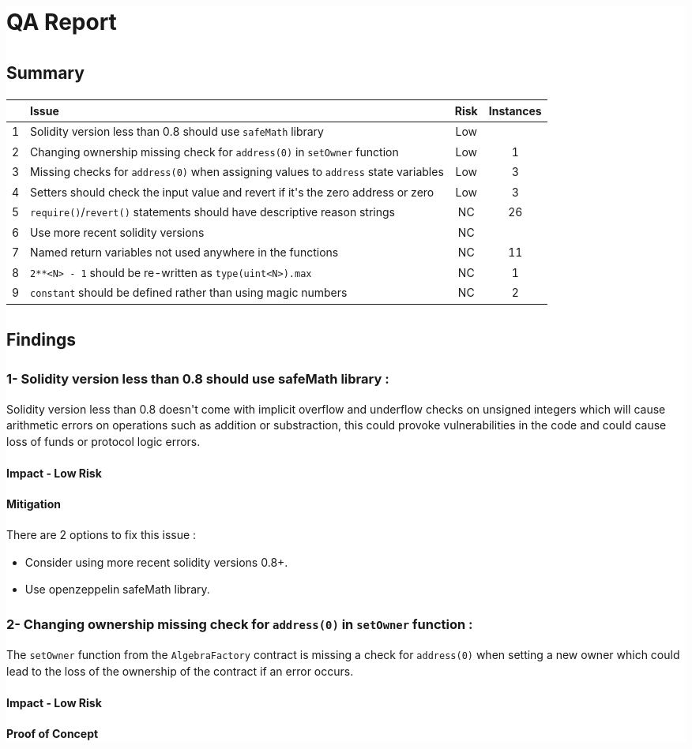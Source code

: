 # QA Report

## Summary

|               | Issue         | Risk     | Instances     |
| :-------------: |:-------------|:-------------:|:-------------:|
| 1      | Solidity version less than 0.8 should use `safeMath` library | Low |  |
| 2      | Changing ownership missing check for `address(0)` in `setOwner` function | Low | 1 |
| 3      | Missing checks for `address(0)` when assigning values to `address` state variables | Low | 3 |
| 4      | Setters should check the input value and revert if it's the zero address or zero | Low | 3 |
| 5      | `require()`/`revert()` statements should have descriptive reason strings | NC | 26 |
| 6      | Use more recent solidity versions | NC |  |
| 7      | Named return variables not used anywhere in the functions | NC | 11 |
| 8      | `2**<N> - 1` should be re-written as `type(uint<N>).max`  | NC | 1 |
| 9      | `constant` should be defined rather than using magic numbers  | NC | 2 |

## Findings

### 1- Solidity version less than 0.8 should use safeMath library  :

Solidity version less than 0.8 doesn't come with implicit overflow and underflow checks on unsigned integers which will cause arithmetic errors on operations such as addition or substraction, this could provoke vulnerabilities in the code and could cause loss of funds or protocol logic errors.

#### Impact - Low Risk

#### Mitigation

There are 2 options to fix this issue :

* Consider using more recent solidity versions 0.8+.

* Use openzeppelin safeMath library.

### 2- Changing ownership missing check for `address(0)` in `setOwner` function :

The `setOwner` function from the `AlgebraFactory` contract is missing a check for `address(0)` when setting a new owner which could lead to the loss of the ownership of the contract if an error occurs.

#### Impact - Low Risk

#### Proof of Concept
